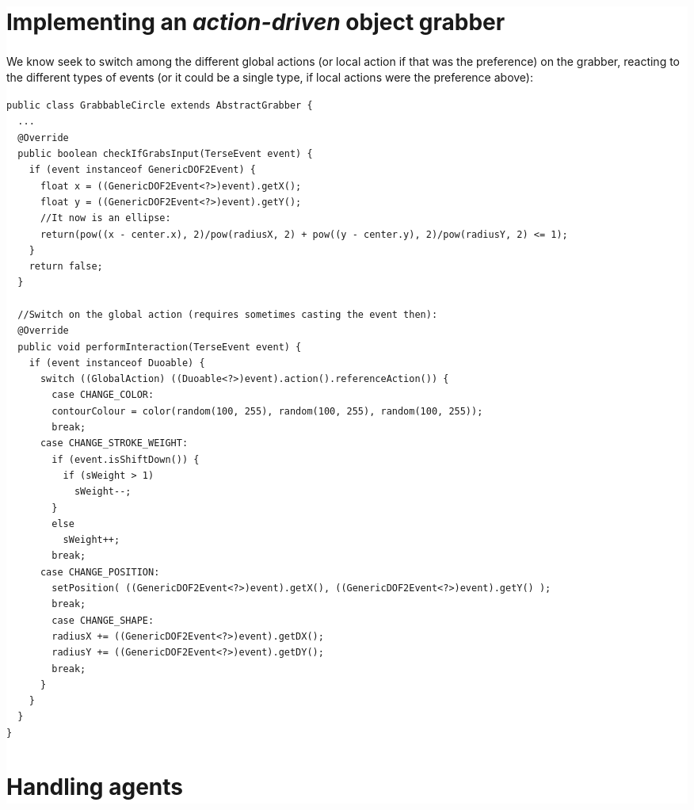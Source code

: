 # Implementing an _action-driven_ object grabber #

We know seek to switch among the different global actions (or local action if that was the preference) on the grabber, reacting to the different types of events (or it could be a single type, if local actions were the preference above):

```
public class GrabbableCircle extends AbstractGrabber {
  ...
  @Override
  public boolean checkIfGrabsInput(TerseEvent event) {
    if (event instanceof GenericDOF2Event) {
      float x = ((GenericDOF2Event<?>)event).getX();
      float y = ((GenericDOF2Event<?>)event).getY();
      //It now is an ellipse:
      return(pow((x - center.x), 2)/pow(radiusX, 2) + pow((y - center.y), 2)/pow(radiusY, 2) <= 1);
    }      
    return false;
  }

  //Switch on the global action (requires sometimes casting the event then):
  @Override
  public void performInteraction(TerseEvent event) {
    if (event instanceof Duoable) {
      switch ((GlobalAction) ((Duoable<?>)event).action().referenceAction()) {
        case CHANGE_COLOR:
        contourColour = color(random(100, 255), random(100, 255), random(100, 255));
        break;
      case CHANGE_STROKE_WEIGHT:
        if (event.isShiftDown()) {					
          if (sWeight > 1)
            sWeight--;
        }
        else			
          sWeight++;		
        break;
      case CHANGE_POSITION:
        setPosition( ((GenericDOF2Event<?>)event).getX(), ((GenericDOF2Event<?>)event).getY() );
        break;
        case CHANGE_SHAPE:
        radiusX += ((GenericDOF2Event<?>)event).getDX();
        radiusY += ((GenericDOF2Event<?>)event).getDY();
        break;
      }
    }
  }
}
```

# Handling agents #
